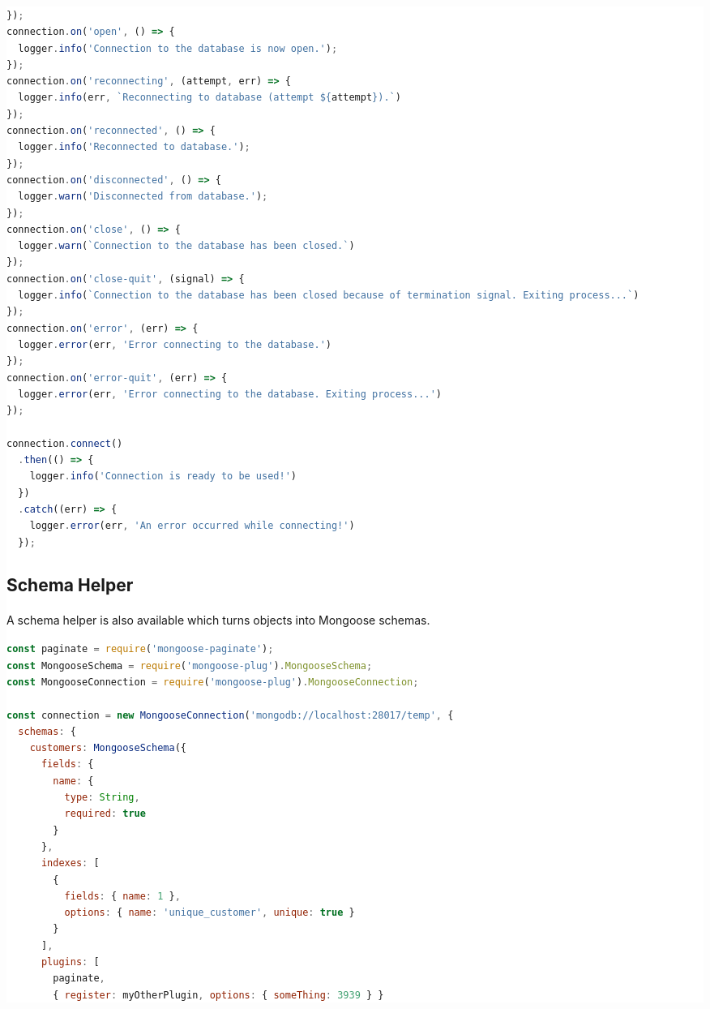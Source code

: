 ```js
});
connection.on('open', () => {
  logger.info('Connection to the database is now open.');
});
connection.on('reconnecting', (attempt, err) => {
  logger.info(err, `Reconnecting to database (attempt ${attempt}).`)
});
connection.on('reconnected', () => {
  logger.info('Reconnected to database.');
});
connection.on('disconnected', () => {
  logger.warn('Disconnected from database.');
});
connection.on('close', () => {
  logger.warn(`Connection to the database has been closed.`)
});
connection.on('close-quit', (signal) => {
  logger.info(`Connection to the database has been closed because of termination signal. Exiting process...`)
});
connection.on('error', (err) => {
  logger.error(err, 'Error connecting to the database.')
});
connection.on('error-quit', (err) => {
  logger.error(err, 'Error connecting to the database. Exiting process...')
});

connection.connect()
  .then(() => {
    logger.info('Connection is ready to be used!')
  })
  .catch((err) => {
    logger.error(err, 'An error occurred while connecting!')
  });
```

## Schema Helper

A schema helper is also available which turns objects into Mongoose schemas.

```js
const paginate = require('mongoose-paginate');
const MongooseSchema = require('mongoose-plug').MongooseSchema;
const MongooseConnection = require('mongoose-plug').MongooseConnection;

const connection = new MongooseConnection('mongodb://localhost:28017/temp', {
  schemas: {
    customers: MongooseSchema({
      fields: {
        name: {
          type: String,
          required: true
        }
      },
      indexes: [
        {
          fields: { name: 1 },
          options: { name: 'unique_customer', unique: true }
        }
      ],
      plugins: [
        paginate,
        { register: myOtherPlugin, options: { someThing: 3939 } }
```